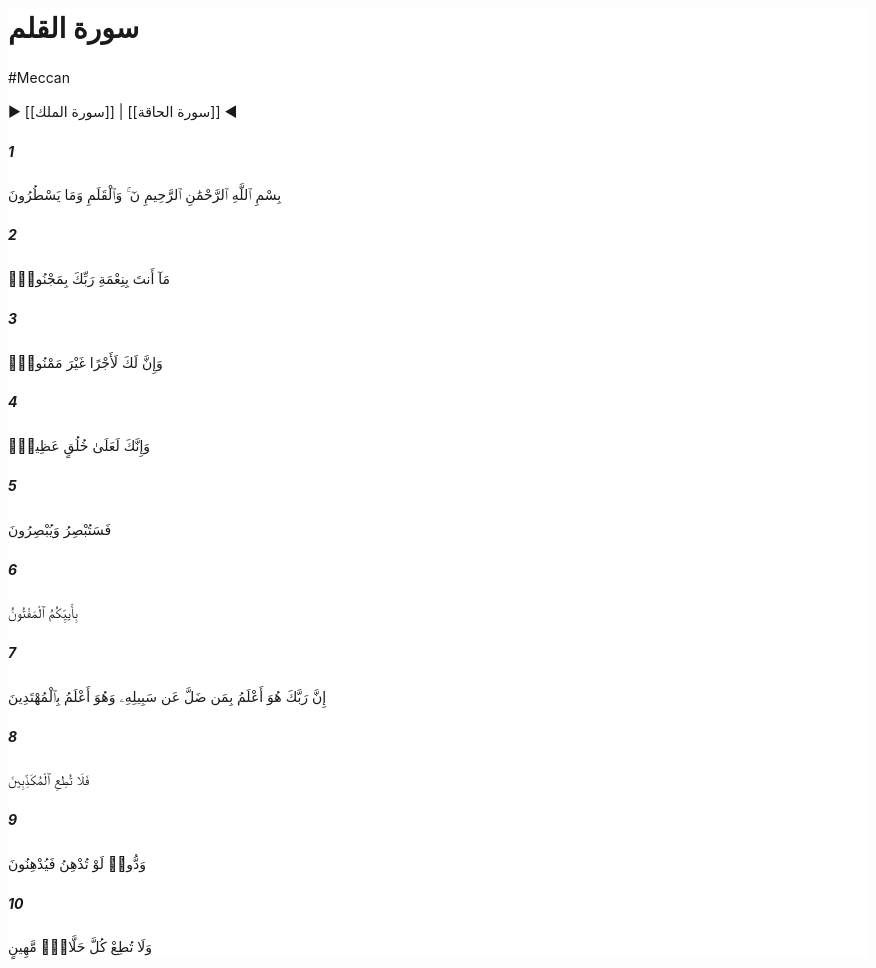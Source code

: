 # سورة القلم

#Meccan

▶ [[سورة الملك]] | [[سورة الحاقة]] ◀

##### 1

<span class="ayah hovertext" data-hover="Nun. By the Pen and the (Record) which (men) write,-">بِسْمِ ٱللَّهِ ٱلرَّحْمَٰنِ ٱلرَّحِيمِ نٓ ۚ وَٱلْقَلَمِ وَمَا يَسْطُرُونَ</span>

##### 2

<span class="ayah hovertext" data-hover="Thou art not, by the Grace of thy Lord, mad or possessed.">مَآ أَنتَ بِنِعْمَةِ رَبِّكَ بِمَجْنُونٍۢ</span>

##### 3

<span class="ayah hovertext" data-hover="Nay, verily for thee is a Reward unfailing:">وَإِنَّ لَكَ لَأَجْرًا غَيْرَ مَمْنُونٍۢ</span>

##### 4

<span class="ayah hovertext" data-hover="And thou (standest) on an exalted standard of character.">وَإِنَّكَ لَعَلَىٰ خُلُقٍ عَظِيمٍۢ</span>

##### 5

<span class="ayah hovertext" data-hover="Soon wilt thou see, and they will see,">فَسَتُبْصِرُ وَيُبْصِرُونَ</span>

##### 6

<span class="ayah hovertext" data-hover="Which of you is afflicted with madness.">بِأَييِّكُمُ ٱلْمَفْتُونُ</span>

##### 7

<span class="ayah hovertext" data-hover="Verily it is thy Lord that knoweth best, which (among men) hath strayed from His Path: and He knoweth best those who receive (true) Guidance.">إِنَّ رَبَّكَ هُوَ أَعْلَمُ بِمَن ضَلَّ عَن سَبِيلِهِۦ وَهُوَ أَعْلَمُ بِٱلْمُهْتَدِينَ</span>

##### 8

<span class="ayah hovertext" data-hover="So hearken not to those who deny (the Truth).">فَلَا تُطِعِ ٱلْمُكَذِّبِينَ</span>

##### 9

<span class="ayah hovertext" data-hover="Their desire is that thou shouldst be pliant: so would they be pliant.">وَدُّوا۟ لَوْ تُدْهِنُ فَيُدْهِنُونَ</span>

##### 10

<span class="ayah hovertext" data-hover="Heed not the type of despicable men,- ready with oaths,">وَلَا تُطِعْ كُلَّ حَلَّافٍۢ مَّهِينٍ</span>
